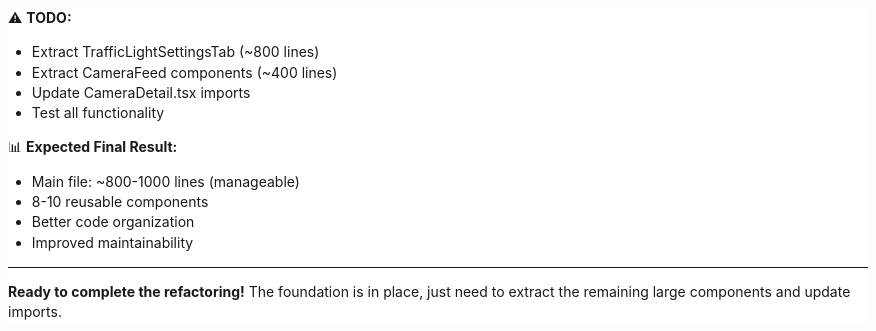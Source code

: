 ⚠️ **TODO:**
- Extract TrafficLightSettingsTab (~800 lines)
- Extract CameraFeed components (~400 lines)
- Update CameraDetail.tsx imports
- Test all functionality

📊 **Expected Final Result:**
- Main file: ~800-1000 lines (manageable)
- 8-10 reusable components
- Better code organization
- Improved maintainability

---

**Ready to complete the refactoring!** The foundation is in place, just need to extract the remaining large components and update imports.
